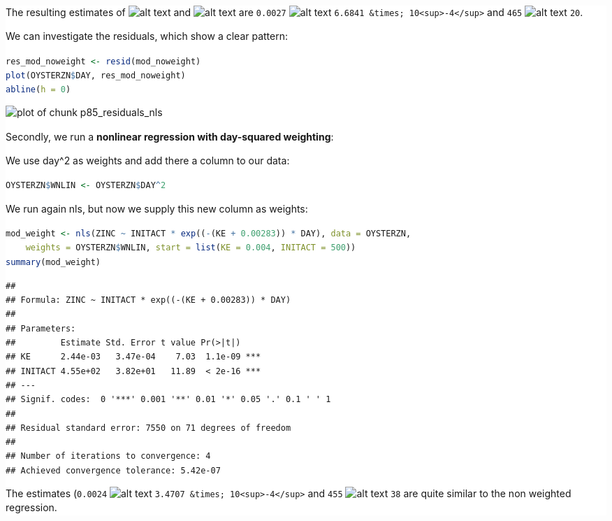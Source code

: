 
The resulting estimates of ![alt text](http://chart.apis.google.com/chart?cht=tx&chl=k_{e1}) and ![alt text](http://chart.apis.google.com/chart?cht=tx&chl=C_0) are `0.0027` ![alt text](http://chart.apis.google.com/chart?cht=tx&chl=\\pm) `6.6841 &times; 10<sup>-4</sup>` and  `465` ![alt text](http://chart.apis.google.com/chart?cht=tx&chl=\\pm) `20`.

We can investigate the residuals, which show a clear pattern:


```r
res_mod_noweight <- resid(mod_noweight)
plot(OYSTERZN$DAY, res_mod_noweight)
abline(h = 0)
```

![plot of chunk p85_residuals_nls](figure/p85_residuals_nls.png) 


Secondly, we run a **nonlinear regression with day-squared weighting**:

We use day^2 as weights and add there a column to our data:

```r
OYSTERZN$WNLIN <- OYSTERZN$DAY^2
```


We run again nls, but now we supply this new column as weights:

```r
mod_weight <- nls(ZINC ~ INITACT * exp((-(KE + 0.00283)) * DAY), data = OYSTERZN, 
    weights = OYSTERZN$WNLIN, start = list(KE = 0.004, INITACT = 500))
summary(mod_weight)
```

```
## 
## Formula: ZINC ~ INITACT * exp((-(KE + 0.00283)) * DAY)
## 
## Parameters:
##         Estimate Std. Error t value Pr(>|t|)    
## KE      2.44e-03   3.47e-04    7.03  1.1e-09 ***
## INITACT 4.55e+02   3.82e+01   11.89  < 2e-16 ***
## ---
## Signif. codes:  0 '***' 0.001 '**' 0.01 '*' 0.05 '.' 0.1 ' ' 1 
## 
## Residual standard error: 7550 on 71 degrees of freedom
## 
## Number of iterations to convergence: 4 
## Achieved convergence tolerance: 5.42e-07
```






The estimates (`0.0024` ![alt text](http://chart.apis.google.com/chart?cht=tx&chl=\\pm) `3.4707 &times; 10<sup>-4</sup>` and  `455` ![alt text](http://chart.apis.google.com/chart?cht=tx&chl=\\pm) `38` are quite similar to the non weighted regression.
